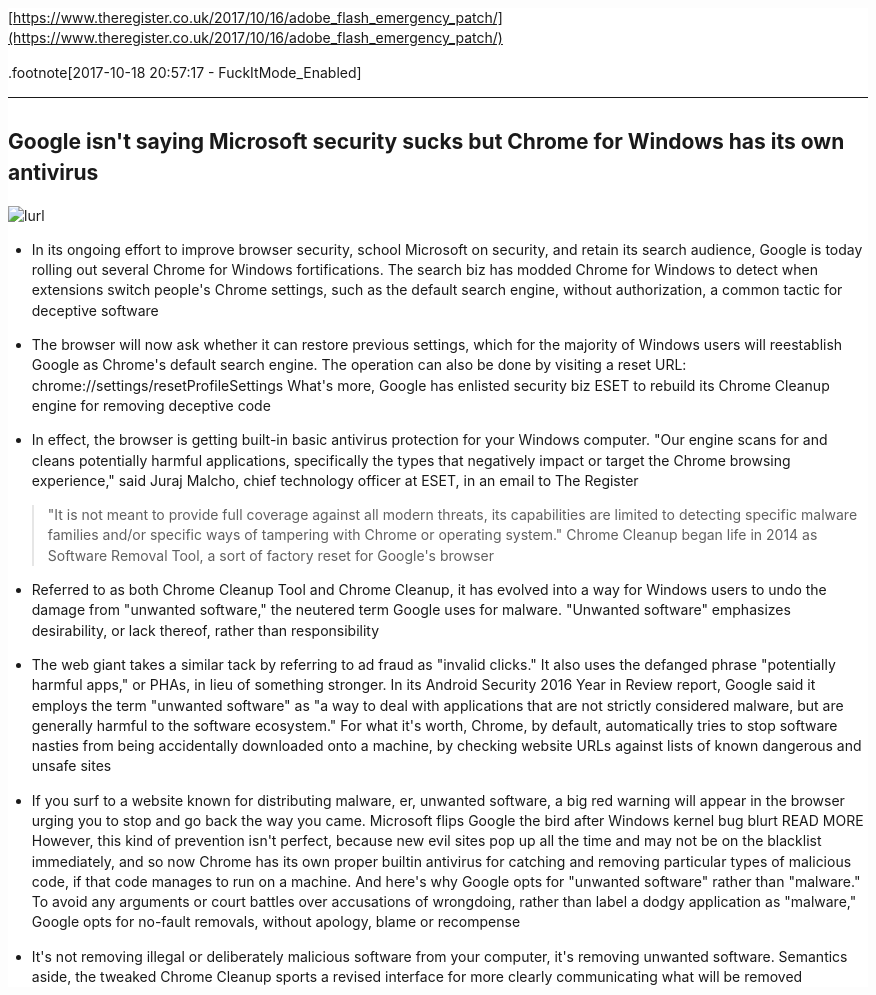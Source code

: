 [https://www.theregister.co.uk/2017/10/16/adobe_flash_emergency_patch/](https://www.theregister.co.uk/2017/10/16/adobe_flash_emergency_patch/)

.footnote[2017-10-18 20:57:17 - FuckItMode_Enabled]

---

## Google isn't saying Microsoft security sucks but Chrome for Windows has its own antivirus

![lurl](https://media0.giphy.com/media/Lk2VK3oY8dp28/giphy.gif?fingerprint=e1bb72ff59fc9998534269674576e7b8)

-  In its ongoing effort to improve browser security, school Microsoft on security, and retain its search audience, Google is today rolling out several Chrome for Windows fortifications. The search biz has modded Chrome for Windows to detect when extensions switch people's Chrome settings, such as the default search engine, without authorization, a common tactic for deceptive software

- The browser will now ask whether it can restore previous settings, which for the majority of Windows users will reestablish Google as Chrome's default search engine. The operation can also be done by visiting a reset URL:  chrome://settings/resetProfileSettings What's more, Google has enlisted security biz ESET to rebuild its Chrome Cleanup engine for removing deceptive code

- In effect, the browser is getting built-in basic antivirus protection for your Windows computer. "Our engine scans for and cleans potentially harmful applications, specifically the types that negatively impact or target the Chrome browsing experience," said Juraj Malcho, chief technology officer at ESET, in an email to The Register

> "It is not meant to provide full coverage against all modern threats, its capabilities are limited to detecting specific malware families and/or specific ways of tampering with Chrome or operating system." Chrome Cleanup began life in 2014 as Software Removal Tool, a sort of factory reset for Google's browser

- Referred to as both Chrome Cleanup Tool and Chrome Cleanup, it has evolved into a way for Windows users to undo the damage from "unwanted software," the neutered term Google uses for malware. "Unwanted software" emphasizes desirability, or lack thereof, rather than responsibility

- The web giant takes a similar tack by referring to ad fraud as "invalid clicks." It also uses the defanged phrase "potentially harmful apps," or PHAs, in lieu of something stronger. In its Android Security 2016 Year in Review report, Google said it employs the term "unwanted software" as "a way to deal with applications that are not strictly considered malware, but are generally harmful to the software ecosystem." For what it's worth, Chrome, by default, automatically tries to stop software nasties from being accidentally downloaded onto a machine, by checking website URLs against lists of known dangerous and unsafe sites

- If you surf to a website known for distributing malware, er, unwanted software, a big red warning will appear in the browser urging you to stop and go back the way you came.  Microsoft flips Google the bird after Windows kernel bug blurt READ MORE However, this kind of prevention isn't perfect, because new evil sites pop up all the time and may not be on the blacklist immediately, and so now Chrome has its own proper builtin antivirus for catching and removing particular types of malicious code, if that code manages to run on a machine. And here's why Google opts for "unwanted software" rather than "malware." To avoid any arguments or court battles over accusations of wrongdoing, rather than label a dodgy application as "malware," Google opts for no-fault removals, without apology, blame or recompense

- It's not removing illegal or deliberately malicious software from your computer, it's removing unwanted software. Semantics aside, the tweaked Chrome Cleanup sports a revised interface for more clearly communicating what will be removed
